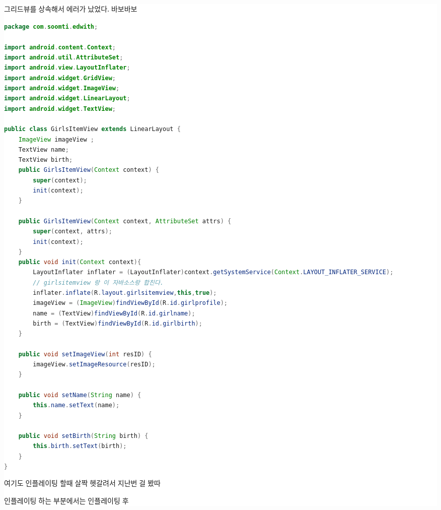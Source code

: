 그리드뷰를 상속해서 에러가 났었다. 바보바보

```java
package com.soomti.edwith;

import android.content.Context;
import android.util.AttributeSet;
import android.view.LayoutInflater;
import android.widget.GridView;
import android.widget.ImageView;
import android.widget.LinearLayout;
import android.widget.TextView;

public class GirlsItemView extends LinearLayout {
    ImageView imageView ;
    TextView name;
    TextView birth;
    public GirlsItemView(Context context) {
        super(context);
        init(context);
    }

    public GirlsItemView(Context context, AttributeSet attrs) {
        super(context, attrs);
        init(context);
    }
    public void init(Context context){
        LayoutInflater inflater = (LayoutInflater)context.getSystemService(Context.LAYOUT_INFLATER_SERVICE);
        // girlsitemview 랑 이 자바소스랑 합친다.
        inflater.inflate(R.layout.girlsitemview,this,true);
        imageView = (ImageView)findViewById(R.id.girlprofile);
        name = (TextView)findViewById(R.id.girlname);
        birth = (TextView)findViewById(R.id.girlbirth);
    }

    public void setImageView(int resID) {
        imageView.setImageResource(resID);
    }

    public void setName(String name) {
        this.name.setText(name);
    }

    public void setBirth(String birth) {
        this.birth.setText(birth);
    }
}
```

여기도 인플레이팅 할때 살짝 헷갈려서 지난번 걸 봤따

인플레이팅 하는 부분에서는 인플레이팅 후 
